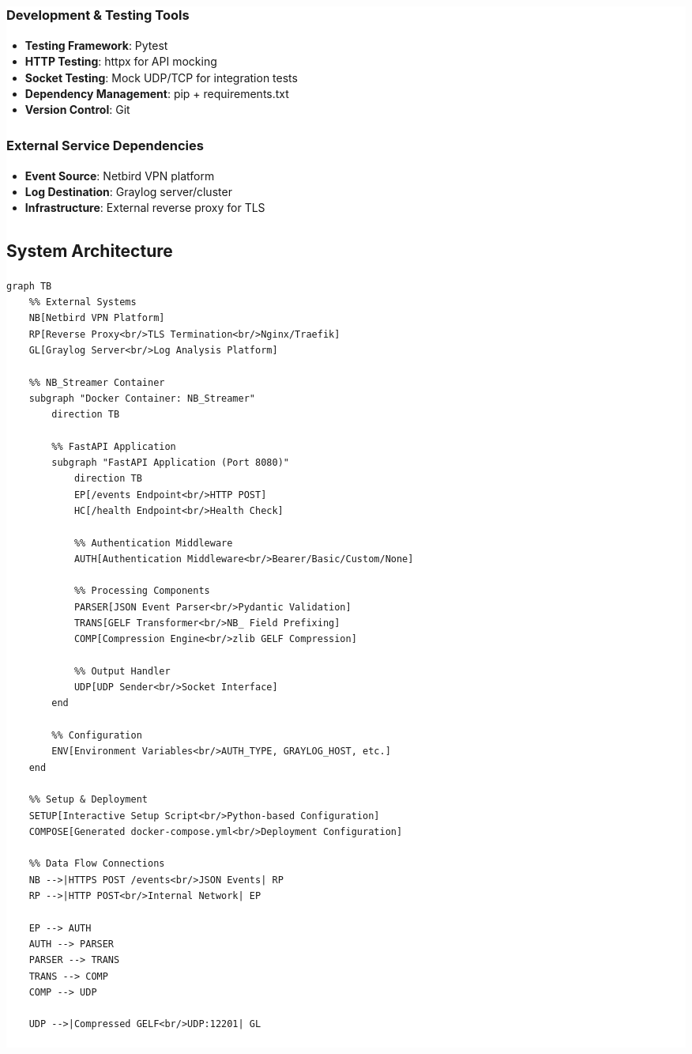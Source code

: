 ### Development & Testing Tools
- **Testing Framework**: Pytest
- **HTTP Testing**: httpx for API mocking
- **Socket Testing**: Mock UDP/TCP for integration tests
- **Dependency Management**: pip + requirements.txt
- **Version Control**: Git

### External Service Dependencies
- **Event Source**: Netbird VPN platform
- **Log Destination**: Graylog server/cluster
- **Infrastructure**: External reverse proxy for TLS

## System Architecture

```mermaid
graph TB
    %% External Systems
    NB[Netbird VPN Platform]
    RP[Reverse Proxy<br/>TLS Termination<br/>Nginx/Traefik]
    GL[Graylog Server<br/>Log Analysis Platform]
    
    %% NB_Streamer Container
    subgraph "Docker Container: NB_Streamer"
        direction TB
        
        %% FastAPI Application
        subgraph "FastAPI Application (Port 8080)"
            direction TB
            EP[/events Endpoint<br/>HTTP POST]
            HC[/health Endpoint<br/>Health Check]
            
            %% Authentication Middleware
            AUTH[Authentication Middleware<br/>Bearer/Basic/Custom/None]
            
            %% Processing Components
            PARSER[JSON Event Parser<br/>Pydantic Validation]
            TRANS[GELF Transformer<br/>NB_ Field Prefixing]
            COMP[Compression Engine<br/>zlib GELF Compression]
            
            %% Output Handler
            UDP[UDP Sender<br/>Socket Interface]
        end
        
        %% Configuration
        ENV[Environment Variables<br/>AUTH_TYPE, GRAYLOG_HOST, etc.]
    end
    
    %% Setup & Deployment
    SETUP[Interactive Setup Script<br/>Python-based Configuration]
    COMPOSE[Generated docker-compose.yml<br/>Deployment Configuration]
    
    %% Data Flow Connections
    NB -->|HTTPS POST /events<br/>JSON Events| RP
    RP -->|HTTP POST<br/>Internal Network| EP
    
    EP --> AUTH
    AUTH --> PARSER
    PARSER --> TRANS
    TRANS --> COMP
    COMP --> UDP
    
    UDP -->|Compressed GELF<br/>UDP:12201| GL
    
```